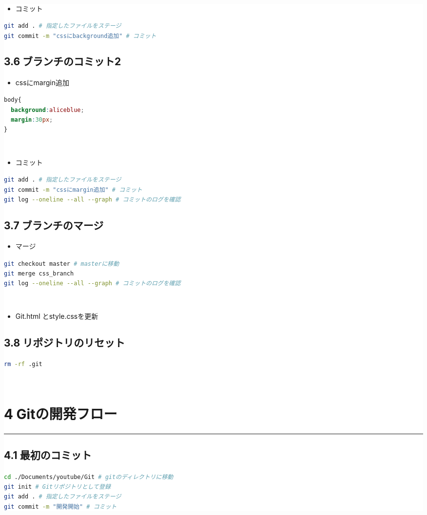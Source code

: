 * コミット
```sh
git add . # 指定したファイルをステージ
git commit -m "cssにbackground追加" # コミット
```

## 3.6 ブランチのコミット2
* cssにmargin追加
```css
body{
  background:aliceblue;
  margin:30px;
}
```
<br>

* コミット

```sh
git add . # 指定したファイルをステージ
git commit -m "cssにmargin追加" # コミット
git log --oneline --all --graph # コミットのログを確認
```

## 3.7 ブランチのマージ
* マージ
```sh
git checkout master # masterに移動
git merge css_branch
git log --oneline --all --graph # コミットのログを確認
```
<br>

* Git.html とstyle.cssを更新

## 3.8 リポジトリのリセット
```sh
rm -rf .git
```

<br>



# 4 Gitの開発フロー
***

## 4.1 最初のコミット
```sh
cd ./Documents/youtube/Git # gitのディレクトリに移動
git init # Gitリポジトリとして登録
git add . # 指定したファイルをステージ
git commit -m "開発開始" # コミット
```
